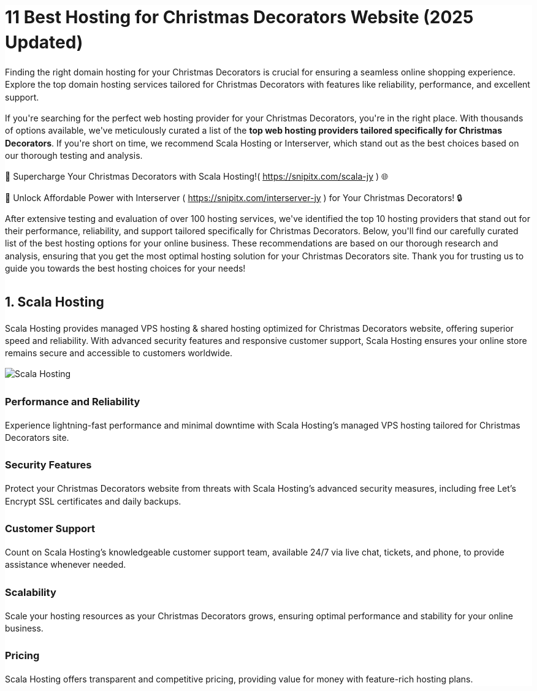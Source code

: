 # 11 Best Hosting for Christmas Decorators Website (2025 Updated)

Finding the right domain hosting for your Christmas Decorators is crucial for ensuring a seamless online shopping experience. Explore the top domain hosting services tailored for Christmas Decorators with features like reliability, performance, and excellent support.

If you're searching for the perfect web hosting provider for your Christmas Decorators, you're in the right place. With thousands of options available, we've meticulously curated a list of the **top web hosting providers tailored specifically for Christmas Decorators**. If you're short on time, we recommend Scala Hosting or Interserver, which stand out as the best choices based on our thorough testing and analysis.

🚀 Supercharge Your Christmas Decorators with Scala Hosting!( https://snipitx.com/scala-jy ) 🌐 

💸 Unlock Affordable Power with Interserver ( https://snipitx.com/interserver-jy ) for Your Christmas Decorators! 🔒

After extensive testing and evaluation of over 100 hosting services, we've identified the top 10 hosting providers that stand out for their performance, reliability, and support tailored specifically for Christmas Decorators. Below, you'll find our carefully curated list of the best hosting options for your online business. These recommendations are based on our thorough research and analysis, ensuring that you get the most optimal hosting solution for your Christmas Decorators site. Thank you for trusting us to guide you towards the best hosting choices for your needs!

## 1. Scala Hosting

Scala Hosting provides managed VPS hosting & shared hosting optimized for Christmas Decorators website, offering superior speed and reliability. With advanced security features and responsive customer support, Scala Hosting ensures your online store remains secure and accessible to customers worldwide.

![Scala Hosting](https://i.imgur.com/uJ5JIK3.png "Scala Web Hosting")

### Performance and Reliability
Experience lightning-fast performance and minimal downtime with Scala Hosting’s managed VPS hosting tailored for Christmas Decorators site.

### Security Features
Protect your Christmas Decorators website from threats with Scala Hosting’s advanced security measures, including free Let’s Encrypt SSL certificates and daily backups.

### Customer Support
Count on Scala Hosting’s knowledgeable customer support team, available 24/7 via live chat, tickets, and phone, to provide assistance whenever needed.

### Scalability
Scale your hosting resources as your Christmas Decorators grows, ensuring optimal performance and stability for your online business.

### Pricing
Scala Hosting offers transparent and competitive pricing, providing value for money with feature-rich hosting plans.
